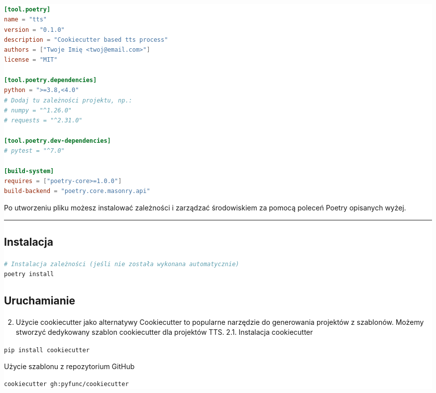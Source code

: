 ```toml
[tool.poetry]
name = "tts"
version = "0.1.0"
description = "Cookiecutter based tts process"
authors = ["Twoje Imię <twoj@email.com>"]
license = "MIT"

[tool.poetry.dependencies]
python = ">=3.8,<4.0"
# Dodaj tu zależności projektu, np.:
# numpy = "^1.26.0"
# requests = "^2.31.0"

[tool.poetry.dev-dependencies]
# pytest = "^7.0"

[build-system]
requires = ["poetry-core>=1.0.0"]
build-backend = "poetry.core.masonry.api"
```

Po utworzeniu pliku możesz instalować zależności i zarządzać środowiskiem za pomocą poleceń Poetry opisanych wyżej.

---

## Instalacja

```bash
# Instalacja zależności (jeśli nie została wykonana automatycznie)
poetry install
```




## Uruchamianie











2. Użycie cookiecutter jako alternatywy
Cookiecutter to popularne narzędzie do generowania projektów z szablonów. Możemy stworzyć dedykowany szablon cookiecutter dla projektów TTS.
2.1. Instalacja cookiecutter

```bash
pip install cookiecutter
```

Użycie szablonu z repozytorium GitHub
```bash
cookiecutter gh:pyfunc/cookiecutter
```
